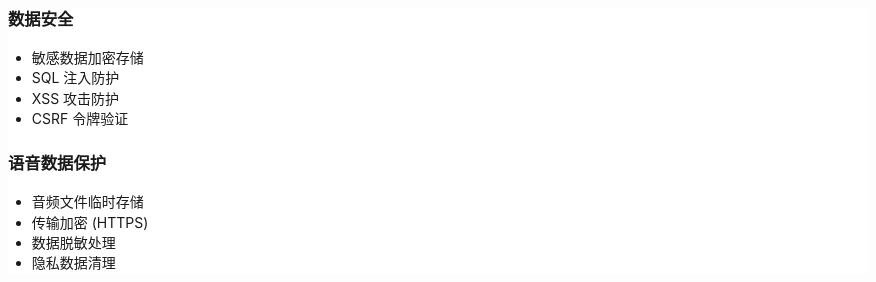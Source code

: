 ### 数据安全

- 敏感数据加密存储
- SQL 注入防护
- XSS 攻击防护
- CSRF 令牌验证

### 语音数据保护

- 音频文件临时存储
- 传输加密 (HTTPS)
- 数据脱敏处理
- 隐私数据清理

